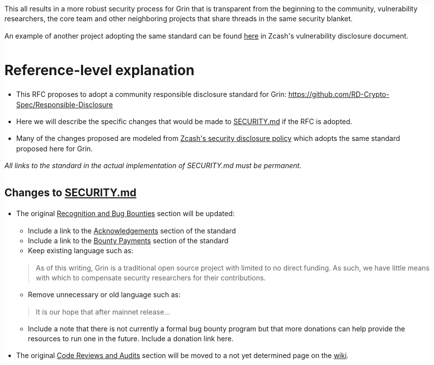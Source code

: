 This all results in a more robust security process for Grin that is transparent
from the beginning to the community, vulnerability researchers, the core team
and other neighboring projects that share threads in the same security blanket.

An example of another project adopting the same standard can be found
[here](https://github.com/zcash/zcash/blob/master/responsible_disclosure.md)
in Zcash's vulnerability disclosure document.

# Reference-level explanation
[reference-level-explanation]: #reference-level-explanation

- This RFC proposes to adopt a community responsible disclosure standard for Grin: https://github.com/RD-Crypto-Spec/Responsible-Disclosure

- Here we will describe the specific changes that would be made to
[SECURITY.md](https://github.com/mimblewimble/grin/blob/09cf6de1d143ffbe007478372dc573213e06804d/SECURITY.md) if the RFC is adopted.

- Many of the changes proposed are modeled from
[Zcash's security disclosure policy](https://github.com/zcash/zcash/blob/master/responsible_disclosure.md#security-disclosures)
which adopts the same standard proposed here for Grin.

_All links to the standard in the actual implementation of SECURITY.md must be
permanent._

## Changes to [SECURITY.md](https://github.com/mimblewimble/grin/blob/09cf6de1d143ffbe007478372dc573213e06804d/SECURITY.md)

- The original
[Recognition and Bug Bounties](https://github.com/mimblewimble/grin/blob/09cf6de1d143ffbe007478372dc573213e06804d/SECURITY.md#recognition-and-bug-bounties)
section will be updated:
    - Include a link to the
    [Acknowledgements](https://github.com/RD-Crypto-Spec/Responsible-Disclosure#acknowledgements)
    section of the standard
    - Include a link to the
[Bounty Payments](https://github.com/RD-Crypto-Spec/Responsible-Disclosure#bounty-payments)
section of the standard
    - Keep existing language such as:
    >As of this writing, Grin is a traditional open source project with limited to
    no direct funding. As such, we have little means with which to compensate
    security researchers for their contributions.

    - Remove unnecessary or old language such as:
    >It is our hope that after mainnet release...

    - Include a note that there is not currently a formal bug bounty program
    but that more donations can help provide the resources to run one in the
    future. Include a donation link here.

- The original
[Code Reviews and Audits](https://github.com/mimblewimble/grin/blob/09cf6de1d143ffbe007478372dc573213e06804d/SECURITY.md#code-reviews-and-audits)
section will be moved to a not yet determined page on the
[wiki](https://github.com/mimblewimble/docs/wiki).


[summary]: #summary
[motivation]: #motivation
[community-level-explanation]: #community-level-explanation
[drawbacks]: #drawbacks
[rationale-and-alternatives]: #rationale-and-alternatives
[prior-art]: #prior-art
[unresolved-questions]: #unresolved-questions
[future-possibilities]: #future-possibilities
[references]: #references